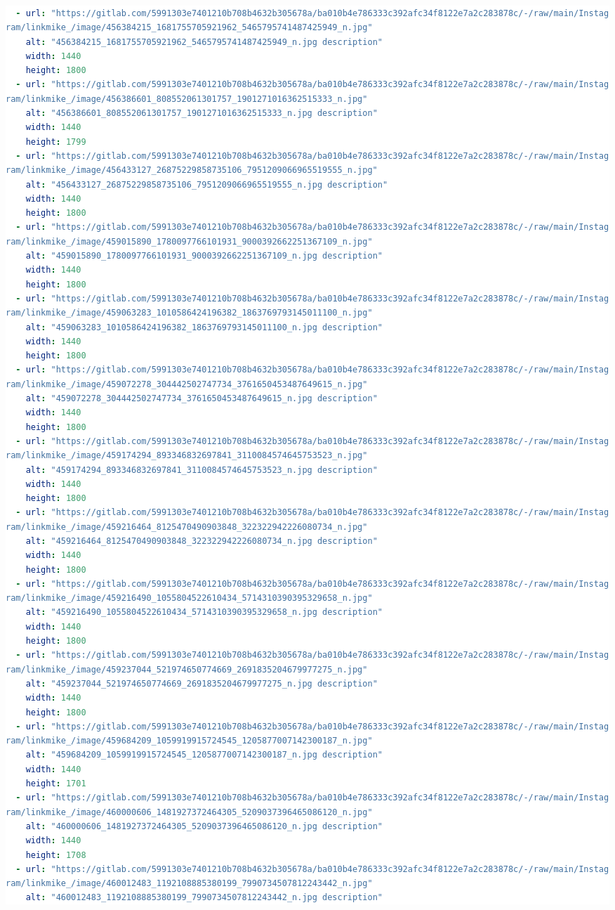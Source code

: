 ```yaml
  - url: "https://gitlab.com/5991303e7401210b708b4632b305678a/ba010b4e786333c392afc34f8122e7a2c283878c/-/raw/main/Instagram/linkmike_/image/456384215_1681755705921962_5465795741487425949_n.jpg"
    alt: "456384215_1681755705921962_5465795741487425949_n.jpg description"
    width: 1440
    height: 1800
  - url: "https://gitlab.com/5991303e7401210b708b4632b305678a/ba010b4e786333c392afc34f8122e7a2c283878c/-/raw/main/Instagram/linkmike_/image/456386601_808552061301757_1901271016362515333_n.jpg"
    alt: "456386601_808552061301757_1901271016362515333_n.jpg description"
    width: 1440
    height: 1799
  - url: "https://gitlab.com/5991303e7401210b708b4632b305678a/ba010b4e786333c392afc34f8122e7a2c283878c/-/raw/main/Instagram/linkmike_/image/456433127_26875229858735106_7951209066965519555_n.jpg"
    alt: "456433127_26875229858735106_7951209066965519555_n.jpg description"
    width: 1440
    height: 1800
  - url: "https://gitlab.com/5991303e7401210b708b4632b305678a/ba010b4e786333c392afc34f8122e7a2c283878c/-/raw/main/Instagram/linkmike_/image/459015890_1780097766101931_9000392662251367109_n.jpg"
    alt: "459015890_1780097766101931_9000392662251367109_n.jpg description"
    width: 1440
    height: 1800
  - url: "https://gitlab.com/5991303e7401210b708b4632b305678a/ba010b4e786333c392afc34f8122e7a2c283878c/-/raw/main/Instagram/linkmike_/image/459063283_1010586424196382_1863769793145011100_n.jpg"
    alt: "459063283_1010586424196382_1863769793145011100_n.jpg description"
    width: 1440
    height: 1800
  - url: "https://gitlab.com/5991303e7401210b708b4632b305678a/ba010b4e786333c392afc34f8122e7a2c283878c/-/raw/main/Instagram/linkmike_/image/459072278_304442502747734_3761650453487649615_n.jpg"
    alt: "459072278_304442502747734_3761650453487649615_n.jpg description"
    width: 1440
    height: 1800
  - url: "https://gitlab.com/5991303e7401210b708b4632b305678a/ba010b4e786333c392afc34f8122e7a2c283878c/-/raw/main/Instagram/linkmike_/image/459174294_893346832697841_3110084574645753523_n.jpg"
    alt: "459174294_893346832697841_3110084574645753523_n.jpg description"
    width: 1440
    height: 1800
  - url: "https://gitlab.com/5991303e7401210b708b4632b305678a/ba010b4e786333c392afc34f8122e7a2c283878c/-/raw/main/Instagram/linkmike_/image/459216464_8125470490903848_322322942226080734_n.jpg"
    alt: "459216464_8125470490903848_322322942226080734_n.jpg description"
    width: 1440
    height: 1800
  - url: "https://gitlab.com/5991303e7401210b708b4632b305678a/ba010b4e786333c392afc34f8122e7a2c283878c/-/raw/main/Instagram/linkmike_/image/459216490_1055804522610434_5714310390395329658_n.jpg"
    alt: "459216490_1055804522610434_5714310390395329658_n.jpg description"
    width: 1440
    height: 1800
  - url: "https://gitlab.com/5991303e7401210b708b4632b305678a/ba010b4e786333c392afc34f8122e7a2c283878c/-/raw/main/Instagram/linkmike_/image/459237044_521974650774669_2691835204679977275_n.jpg"
    alt: "459237044_521974650774669_2691835204679977275_n.jpg description"
    width: 1440
    height: 1800
  - url: "https://gitlab.com/5991303e7401210b708b4632b305678a/ba010b4e786333c392afc34f8122e7a2c283878c/-/raw/main/Instagram/linkmike_/image/459684209_1059919915724545_1205877007142300187_n.jpg"
    alt: "459684209_1059919915724545_1205877007142300187_n.jpg description"
    width: 1440
    height: 1701
  - url: "https://gitlab.com/5991303e7401210b708b4632b305678a/ba010b4e786333c392afc34f8122e7a2c283878c/-/raw/main/Instagram/linkmike_/image/460000606_1481927372464305_5209037396465086120_n.jpg"
    alt: "460000606_1481927372464305_5209037396465086120_n.jpg description"
    width: 1440
    height: 1708
  - url: "https://gitlab.com/5991303e7401210b708b4632b305678a/ba010b4e786333c392afc34f8122e7a2c283878c/-/raw/main/Instagram/linkmike_/image/460012483_1192108885380199_7990734507812243442_n.jpg"
    alt: "460012483_1192108885380199_7990734507812243442_n.jpg description"
```